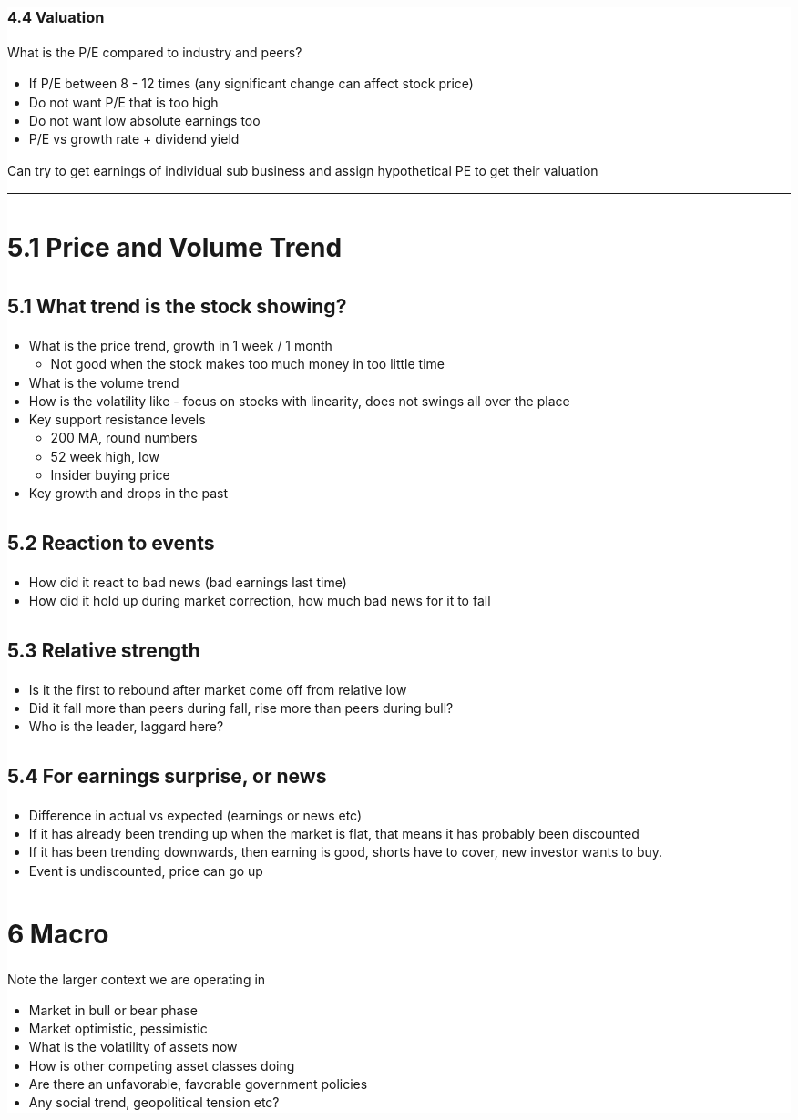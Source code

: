 
### 4.4 Valuation
What is the P/E compared to industry and peers?
- If P/E between 8 - 12 times (any significant change can affect stock price)
- Do not want P/E that is too high
- Do not want low absolute earnings too
- P/E vs growth rate + dividend yield

Can try to get earnings of individual sub business and assign hypothetical PE to get their valuation

---

# 5.1 Price and Volume Trend
## 5.1 What trend is the stock showing?
- What is the price trend, growth in 1 week / 1 month 
	- Not good when the stock makes too much money in too little time
- What is the volume trend
- How is the volatility like - focus on stocks with linearity, does not swings all over the place
- Key support resistance levels
	- 200 MA, round numbers
	- 52 week high, low
	- Insider buying price
- Key growth and drops in the past

## 5.2 Reaction to events
- How did it react to bad news (bad earnings last time)
- How did it hold up during market correction, how much bad news for it to fall

## 5.3 Relative strength
- Is it the first to rebound after market come off from relative low
- Did it fall more than peers during fall, rise more than peers during bull?
- Who is the leader, laggard here?
	
## 5.4 For earnings surprise, or news
- Difference in actual vs expected (earnings or news etc) 
- If it has already been trending up when the market is flat, that means it has probably been discounted
- If it has been trending downwards, then earning is good, shorts have to cover, new investor wants to buy. 
- Event is undiscounted, price can go up

# 6 Macro
Note the larger context we are operating in
- Market in bull or bear phase
- Market optimistic, pessimistic
- What is the volatility of assets now
- How is other competing asset classes doing
- Are there an unfavorable, favorable government policies
- Any social trend, geopolitical tension etc?
